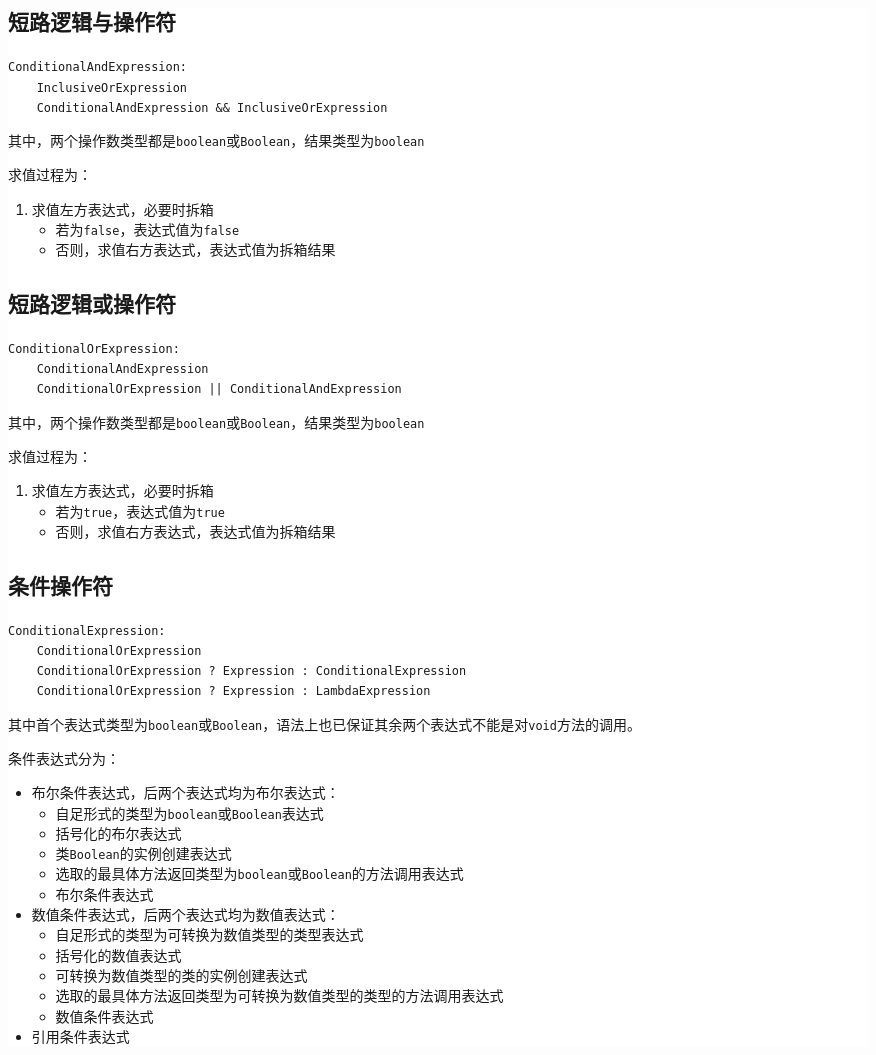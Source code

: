 ## 短路逻辑与操作符

```
ConditionalAndExpression:
	InclusiveOrExpression
	ConditionalAndExpression && InclusiveOrExpression
```

其中，两个操作数类型都是`boolean`或`Boolean`，结果类型为`boolean`

求值过程为：
1. 求值左方表达式，必要时拆箱
    - 若为`false`，表达式值为`false`
    - 否则，求值右方表达式，表达式值为拆箱结果

## 短路逻辑或操作符

```
ConditionalOrExpression:
	ConditionalAndExpression
	ConditionalOrExpression || ConditionalAndExpression
```

其中，两个操作数类型都是`boolean`或`Boolean`，结果类型为`boolean`

求值过程为：
1. 求值左方表达式，必要时拆箱
    - 若为`true`，表达式值为`true`
    - 否则，求值右方表达式，表达式值为拆箱结果

## 条件操作符

```
ConditionalExpression:
	ConditionalOrExpression
	ConditionalOrExpression ? Expression : ConditionalExpression
	ConditionalOrExpression ? Expression : LambdaExpression
```

其中首个表达式类型为`boolean`或`Boolean`，语法上也已保证其余两个表达式不能是对`void`方法的调用。

条件表达式分为：
- 布尔条件表达式，后两个表达式均为布尔表达式：
    - 自足形式的类型为`boolean`或`Boolean`表达式
    - 括号化的布尔表达式
    - 类`Boolean`的实例创建表达式
    - 选取的最具体方法返回类型为`boolean`或`Boolean`的方法调用表达式
    - 布尔条件表达式
- 数值条件表达式，后两个表达式均为数值表达式：
    - 自足形式的类型为可转换为数值类型的类型表达式
    - 括号化的数值表达式
    - 可转换为数值类型的类的实例创建表达式
    - 选取的最具体方法返回类型为可转换为数值类型的类型的方法调用表达式
    - 数值条件表达式
- 引用条件表达式
